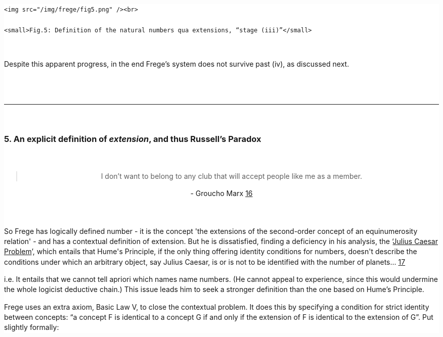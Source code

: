 	<img src="/img/frege/fig5.png" /><br>

	<small>Fig.5: Definition of the natural numbers qua extensions, “stage (iii)”</small>
</div><br>


Despite this apparent progress, in the end Frege’s system does not survive past (iv), as discussed next.


<br><br> 
<hr /> 
<br>

<h3>5.	An explicit definition of <i>extension</i>, and thus Russell’s Paradox</h3><br>

<center>
	<blockquote>
		I don’t want to belong to any club that will accept people like me as a member.
	</blockquote>
- Groucho Marx <a href="#fn:16" id="fnref:16">16</a>
</center>
<br><br>


So Frege has logically defined number - it is the concept 'the extensions of the second-order concept of an equinumerosity relation' - and has a contextual definition of extension. But he is dissatisfied, finding a deficiency in his analysis, the ‘<a href="{{kaiser}}">Julius Caesar Problem</a>’, which entails that Hume's Principle, if the only thing offering identity conditions for numbers, doesn't describe the conditions under which an arbitrary object, say Julius Caesar, is or is not to be identified with the number of planets... <a href="#fn:17" id="fnref:17">17</a>

i.e. It entails that we cannot tell apriori which names name numbers. (He cannot appeal to experience, since this would undermine the whole logicist deductive chain.) This issue leads him to seek a stronger definition than the one based on Hume’s Principle. 

Frege uses an extra axiom, Basic Law V, to close the contextual problem. It does this by specifying a condition for strict identity between concepts: “a concept F is identical to a concept G if and only if the extension of F is identical to the extension of G”. Put slightly formally:
